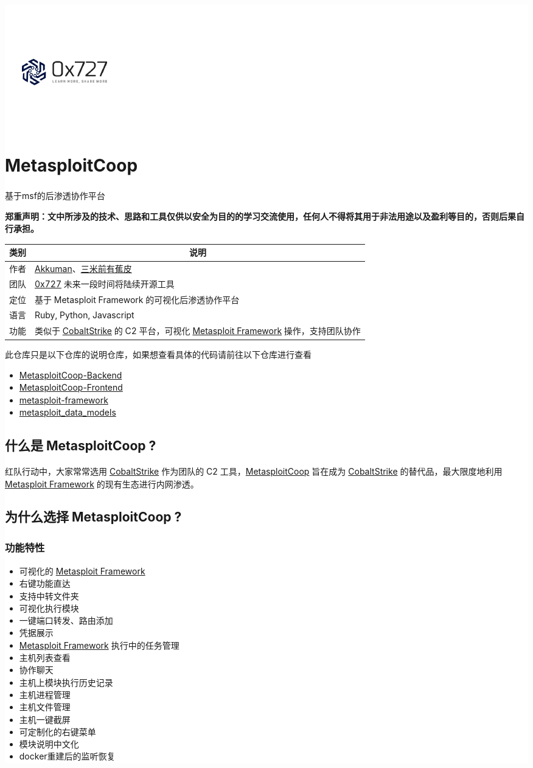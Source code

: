 
![logo](./doc/images/logo.png)

# MetasploitCoop

基于msf的后渗透协作平台

**郑重声明：文中所涉及的技术、思路和工具仅供以安全为目的的学习交流使用，任何人不得将其用于非法用途以及盈利等目的，否则后果自行承担。**

| 类别 | 说明 |
| ---- | --- |
| 作者 | [Akkuman](https://github.com/akkuman)、[三米前有蕉皮](https://github.com/cn-kali-team) |
| 团队 | [0x727](https://github.com/0x727) 未来一段时间将陆续开源工具 |
| 定位 | 基于 Metasploit Framework 的可视化后渗透协作平台 |
| 语言 | Ruby, Python, Javascript |
| 功能 | 类似于 [CobaltStrike](https://www.cobaltstrike.com/) 的 C2 平台，可视化 [Metasploit Framework](https://www.metasploit.com/) 操作，支持团队协作 |

此仓库只是以下仓库的说明仓库，如果想查看具体的代码请前往以下仓库进行查看

- [MetasploitCoop-Backend](https://github.com/0x727/MetasploitCoop-Backend)
- [MetasploitCoop-Frontend](https://github.com/0x727/MetasploitCoop-Frontend)
- [metasploit-framework](https://github.com/0x727/metasploit-framework)
- [metasploit_data_models](https://github.com/akkuman/metasploit_data_models)

## 什么是 MetasploitCoop ?

红队行动中，大家常常选用 [CobaltStrike](https://www.cobaltstrike.com/) 作为团队的 C2 工具，[MetasploitCoop](https://github.com/0x727/MetasploitCoop) 旨在成为 [CobaltStrike](https://www.cobaltstrike.com/) 的替代品，最大限度地利用 [Metasploit Framework](https://www.metasploit.com/) 的现有生态进行内网渗透。

## 为什么选择 MetasploitCoop ?

### 功能特性

- 可视化的 [Metasploit Framework](https://www.metasploit.com/)
- 右键功能直达
- 支持中转文件夹
- 可视化执行模块
- 一键端口转发、路由添加
- 凭据展示
- [Metasploit Framework](https://www.metasploit.com/) 执行中的任务管理
- 主机列表查看
- 协作聊天
- 主机上模块执行历史记录
- 主机进程管理
- 主机文件管理
- 主机一键截屏
- 可定制化的右键菜单
- 模块说明中文化
- docker重建后的监听恢复